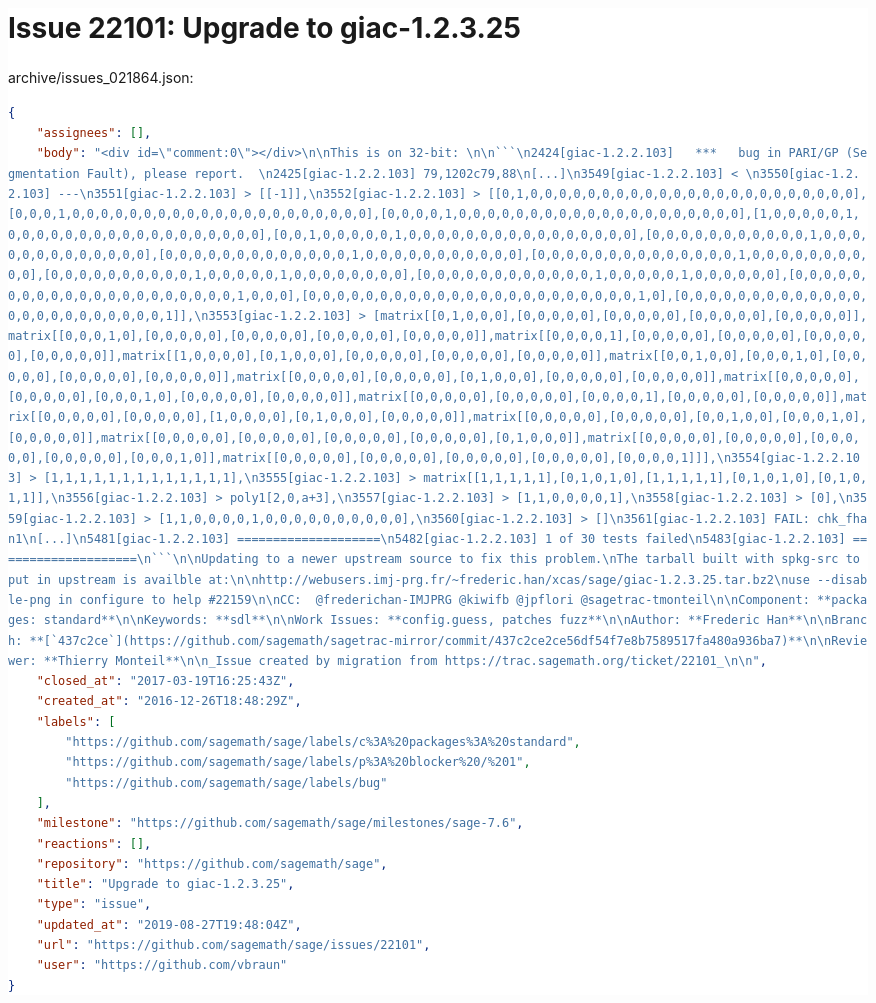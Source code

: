 # Issue 22101: Upgrade to giac-1.2.3.25

archive/issues_021864.json:
```json
{
    "assignees": [],
    "body": "<div id=\"comment:0\"></div>\n\nThis is on 32-bit: \n\n```\n2424[giac-1.2.2.103]   ***   bug in PARI/GP (Segmentation Fault), please report.  \n2425[giac-1.2.2.103] 79,1202c79,88\n[...]\n3549[giac-1.2.2.103] < \n3550[giac-1.2.2.103] ---\n3551[giac-1.2.2.103] > [[-1]],\n3552[giac-1.2.2.103] > [[0,1,0,0,0,0,0,0,0,0,0,0,0,0,0,0,0,0,0,0,0,0,0,0,0],[0,0,0,1,0,0,0,0,0,0,0,0,0,0,0,0,0,0,0,0,0,0,0,0,0],[0,0,0,0,1,0,0,0,0,0,0,0,0,0,0,0,0,0,0,0,0,0,0,0,0],[1,0,0,0,0,0,1,0,0,0,0,0,0,0,0,0,0,0,0,0,0,0,0,0,0],[0,0,1,0,0,0,0,0,1,0,0,0,0,0,0,0,0,0,0,0,0,0,0,0,0],[0,0,0,0,0,0,0,0,0,0,0,1,0,0,0,0,0,0,0,0,0,0,0,0,0],[0,0,0,0,0,0,0,0,0,0,0,0,0,1,0,0,0,0,0,0,0,0,0,0,0],[0,0,0,0,0,0,0,0,0,0,0,0,0,0,1,0,0,0,0,0,0,0,0,0,0],[0,0,0,0,0,0,0,0,0,0,1,0,0,0,0,0,1,0,0,0,0,0,0,0,0],[0,0,0,0,0,0,0,0,0,0,0,0,1,0,0,0,0,0,1,0,0,0,0,0,0],[0,0,0,0,0,0,0,0,0,0,0,0,0,0,0,0,0,0,0,0,0,1,0,0,0],[0,0,0,0,0,0,0,0,0,0,0,0,0,0,0,0,0,0,0,0,0,0,0,1,0],[0,0,0,0,0,0,0,0,0,0,0,0,0,0,0,0,0,0,0,0,0,0,0,0,1]],\n3553[giac-1.2.2.103] > [matrix[[0,1,0,0,0],[0,0,0,0,0],[0,0,0,0,0],[0,0,0,0,0],[0,0,0,0,0]],matrix[[0,0,0,1,0],[0,0,0,0,0],[0,0,0,0,0],[0,0,0,0,0],[0,0,0,0,0]],matrix[[0,0,0,0,1],[0,0,0,0,0],[0,0,0,0,0],[0,0,0,0,0],[0,0,0,0,0]],matrix[[1,0,0,0,0],[0,1,0,0,0],[0,0,0,0,0],[0,0,0,0,0],[0,0,0,0,0]],matrix[[0,0,1,0,0],[0,0,0,1,0],[0,0,0,0,0],[0,0,0,0,0],[0,0,0,0,0]],matrix[[0,0,0,0,0],[0,0,0,0,0],[0,1,0,0,0],[0,0,0,0,0],[0,0,0,0,0]],matrix[[0,0,0,0,0],[0,0,0,0,0],[0,0,0,1,0],[0,0,0,0,0],[0,0,0,0,0]],matrix[[0,0,0,0,0],[0,0,0,0,0],[0,0,0,0,1],[0,0,0,0,0],[0,0,0,0,0]],matrix[[0,0,0,0,0],[0,0,0,0,0],[1,0,0,0,0],[0,1,0,0,0],[0,0,0,0,0]],matrix[[0,0,0,0,0],[0,0,0,0,0],[0,0,1,0,0],[0,0,0,1,0],[0,0,0,0,0]],matrix[[0,0,0,0,0],[0,0,0,0,0],[0,0,0,0,0],[0,0,0,0,0],[0,1,0,0,0]],matrix[[0,0,0,0,0],[0,0,0,0,0],[0,0,0,0,0],[0,0,0,0,0],[0,0,0,1,0]],matrix[[0,0,0,0,0],[0,0,0,0,0],[0,0,0,0,0],[0,0,0,0,0],[0,0,0,0,1]]],\n3554[giac-1.2.2.103] > [1,1,1,1,1,1,1,1,1,1,1,1,1],\n3555[giac-1.2.2.103] > matrix[[1,1,1,1,1],[0,1,0,1,0],[1,1,1,1,1],[0,1,0,1,0],[0,1,0,1,1]],\n3556[giac-1.2.2.103] > poly1[2,0,a+3],\n3557[giac-1.2.2.103] > [1,1,0,0,0,0,1],\n3558[giac-1.2.2.103] > [0],\n3559[giac-1.2.2.103] > [1,1,0,0,0,0,1,0,0,0,0,0,0,0,0,0,0],\n3560[giac-1.2.2.103] > []\n3561[giac-1.2.2.103] FAIL: chk_fhan1\n[...]\n5481[giac-1.2.2.103] ====================\n5482[giac-1.2.2.103] 1 of 30 tests failed\n5483[giac-1.2.2.103] ====================\n```\n\nUpdating to a newer upstream source to fix this problem.\nThe tarball built with spkg-src to put in upstream is availble at:\n\nhttp://webusers.imj-prg.fr/~frederic.han/xcas/sage/giac-1.2.3.25.tar.bz2\nuse --disable-png in configure to help #22159\n\nCC:  @frederichan-IMJPRG @kiwifb @jpflori @sagetrac-tmonteil\n\nComponent: **packages: standard**\n\nKeywords: **sdl**\n\nWork Issues: **config.guess, patches fuzz**\n\nAuthor: **Frederic Han**\n\nBranch: **[`437c2ce`](https://github.com/sagemath/sagetrac-mirror/commit/437c2ce2ce56df54f7e8b7589517fa480a936ba7)**\n\nReviewer: **Thierry Monteil**\n\n_Issue created by migration from https://trac.sagemath.org/ticket/22101_\n\n",
    "closed_at": "2017-03-19T16:25:43Z",
    "created_at": "2016-12-26T18:48:29Z",
    "labels": [
        "https://github.com/sagemath/sage/labels/c%3A%20packages%3A%20standard",
        "https://github.com/sagemath/sage/labels/p%3A%20blocker%20/%201",
        "https://github.com/sagemath/sage/labels/bug"
    ],
    "milestone": "https://github.com/sagemath/sage/milestones/sage-7.6",
    "reactions": [],
    "repository": "https://github.com/sagemath/sage",
    "title": "Upgrade to giac-1.2.3.25",
    "type": "issue",
    "updated_at": "2019-08-27T19:48:04Z",
    "url": "https://github.com/sagemath/sage/issues/22101",
    "user": "https://github.com/vbraun"
}
```
<div id="comment:0"></div>
